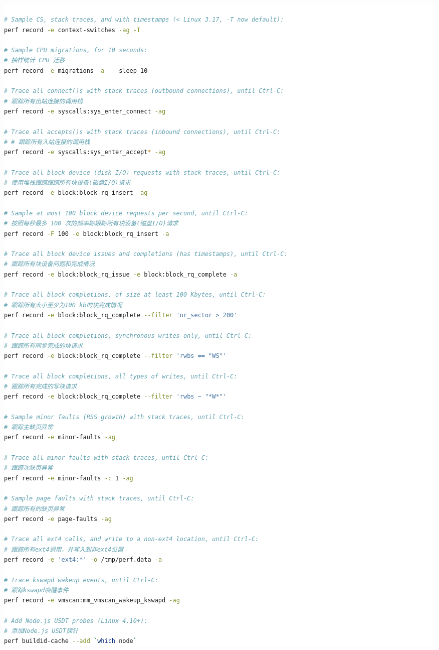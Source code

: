 ```bash

# Sample CS, stack traces, and with timestamps (< Linux 3.17, -T now default):
perf record -e context-switches -ag -T

# Sample CPU migrations, for 10 seconds:
# 抽样统计 CPU 迁移
perf record -e migrations -a -- sleep 10

# Trace all connect()s with stack traces (outbound connections), until Ctrl-C:
# 跟踪所有出站连接的调用栈
perf record -e syscalls:sys_enter_connect -ag

# Trace all accepts()s with stack traces (inbound connections), until Ctrl-C:
# # 跟踪所有入站连接的调用栈
perf record -e syscalls:sys_enter_accept* -ag

# Trace all block device (disk I/O) requests with stack traces, until Ctrl-C:
# 使用堆栈跟踪跟踪所有块设备(磁盘I/O)请求
perf record -e block:block_rq_insert -ag

# Sample at most 100 block device requests per second, until Ctrl-C:
# 按照每秒最多 100 次的频率踪跟踪所有块设备(磁盘I/O)请求
perf record -F 100 -e block:block_rq_insert -a

# Trace all block device issues and completions (has timestamps), until Ctrl-C:
# 跟踪所有块设备问题和完成情况
perf record -e block:block_rq_issue -e block:block_rq_complete -a

# Trace all block completions, of size at least 100 Kbytes, until Ctrl-C:
# 跟踪所有大小至少为100 kb的块完成情况
perf record -e block:block_rq_complete --filter 'nr_sector > 200'

# Trace all block completions, synchronous writes only, until Ctrl-C:
# 跟踪所有同步完成的块请求
perf record -e block:block_rq_complete --filter 'rwbs == "WS"'

# Trace all block completions, all types of writes, until Ctrl-C:
# 跟踪所有完成的写块请求
perf record -e block:block_rq_complete --filter 'rwbs ~ "*W*"'

# Sample minor faults (RSS growth) with stack traces, until Ctrl-C:
# 跟踪主缺页异常
perf record -e minor-faults -ag

# Trace all minor faults with stack traces, until Ctrl-C:
# 跟踪次缺页异常
perf record -e minor-faults -c 1 -ag

# Sample page faults with stack traces, until Ctrl-C:
# 跟踪所有的缺页异常
perf record -e page-faults -ag

# Trace all ext4 calls, and write to a non-ext4 location, until Ctrl-C:
# 跟踪所有ext4调用，并写入到非ext4位置
perf record -e 'ext4:*' -o /tmp/perf.data -a 

# Trace kswapd wakeup events, until Ctrl-C:
# 跟踪kswapd唤醒事件
perf record -e vmscan:mm_vmscan_wakeup_kswapd -ag

# Add Node.js USDT probes (Linux 4.10+):
# 添加Node.js USDT探针
perf buildid-cache --add `which node`
```